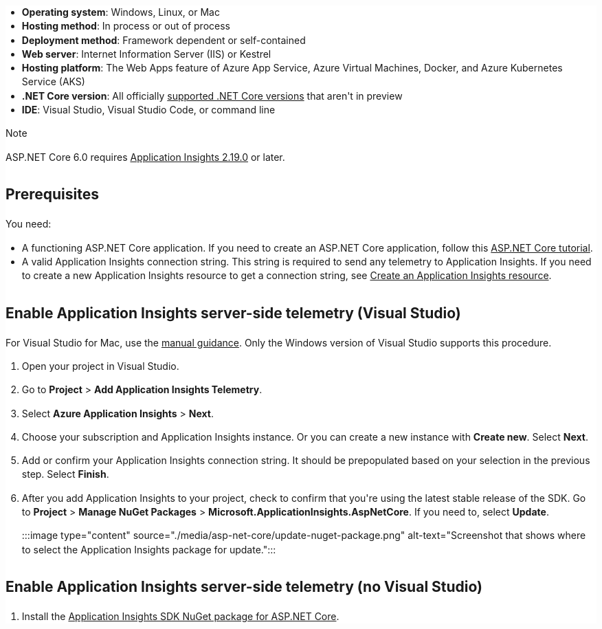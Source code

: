 * **Operating system**: Windows, Linux, or Mac
* **Hosting method**: In process or out of process
* **Deployment method**: Framework dependent or self-contained
* **Web server**: Internet Information Server (IIS) or Kestrel
* **Hosting platform**: The Web Apps feature of Azure App Service, Azure Virtual Machines, Docker, and Azure Kubernetes Service (AKS)
* **.NET Core version**: All officially [supported .NET Core versions](https://dotnet.microsoft.com/download/dotnet-core) that aren't in preview
* **IDE**: Visual Studio, Visual Studio Code, or command line

> [!NOTE]
> ASP.NET Core 6.0 requires [Application Insights 2.19.0](https://www.nuget.org/packages/Microsoft.ApplicationInsights.AspNetCore/2.19.0) or later.

## Prerequisites

You need:

- A functioning ASP.NET Core application. If you need to create an ASP.NET Core application, follow this [ASP.NET Core tutorial](/aspnet/core/getting-started/).
- A valid Application Insights connection string. This string is required to send any telemetry to Application Insights. If you need to create a new Application Insights resource to get a connection string, see [Create an Application Insights resource](./create-new-resource.md).

## Enable Application Insights server-side telemetry (Visual Studio)

For Visual Studio for Mac, use the [manual guidance](#enable-application-insights-server-side-telemetry-no-visual-studio). Only the Windows version of Visual Studio supports this procedure.

1. Open your project in Visual Studio.

1. Go to **Project** > **Add Application Insights Telemetry**.

1. Select **Azure Application Insights** > **Next**.

1. Choose your subscription and Application Insights instance. Or you can create a new instance with **Create new**. Select **Next**.

1. Add or confirm your Application Insights connection string. It should be prepopulated based on your selection in the previous step. Select **Finish**.

1. After you add Application Insights to your project, check to confirm that you're using the latest stable release of the SDK. Go to **Project** > **Manage NuGet Packages** > **Microsoft.ApplicationInsights.AspNetCore**. If you need to, select **Update**.

     :::image type="content" source="./media/asp-net-core/update-nuget-package.png" alt-text="Screenshot that shows where to select the Application Insights package for update.":::

## Enable Application Insights server-side telemetry (no Visual Studio)

1. Install the [Application Insights SDK NuGet package for ASP.NET Core](https://nuget.org/packages/Microsoft.ApplicationInsights.AspNetCore).
